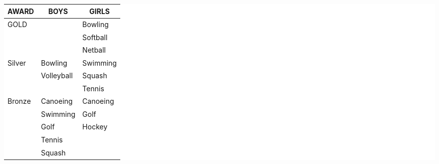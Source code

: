 <table class="tg">
<thead>
  <tr>
    <th class="tg-y3im">AWARD</th>
    <th class="tg-y3im">BOYS<br></th>
    <th class="tg-y3im">GIRLS<br></th>
  </tr>
</thead>
<tbody>
  <tr>
    <td class="tg-5tes"> GOLD</td>
    <td class="tg-yl2x"> </td>
    <td class="tg-yl2x">Bowling </td>
  </tr>
  <tr>
    <td class="tg-7yig"></td>
    <td class="tg-auss"></td>
    <td class="tg-yl2x">Softball</td>
  </tr>
  <tr>
    <td class="tg-f4yw"> </td>
    <td class="tg-f4yw"> </td>
    <td class="tg-yl2x">Netball </td>
  </tr>
  <tr>
    <td class="tg-imtz"> Silver</td>
    <td class="tg-imtz"> Bowling</td>
    <td class="tg-imtz"> Swimming</td>
  </tr>
  <tr>
    <td class="tg-f4yw"> </td>
    <td class="tg-imtz"> Volleyball</td>
    <td class="tg-imtz"> Squash</td>
  </tr>
  <tr>
    <td class="tg-f4yw"> </td>
    <td class="tg-f4yw"> </td>
    <td class="tg-imtz"> Tennis</td>
  </tr>
  <tr>
    <td class="tg-6j78"> Bronze</td>
    <td class="tg-6j78"> Canoeing</td>
    <td class="tg-6j78">Canoeing </td>
  </tr>
  <tr>
    <td class="tg-ouaj"> </td>
    <td class="tg-6j78"> Swimming</td>
    <td class="tg-6j78">Golf </td>
  </tr>
  <tr>
    <td class="tg-ouaj"> </td>
    <td class="tg-6j78">Golf</td>
    <td class="tg-6j78">Hockey </td>
  </tr>
  <tr>
    <td class="tg-ouaj"> </td>
    <td class="tg-6j78"> Tennis</td>
    <td class="tg-f4yw"> </td>
  </tr>
  <tr>
    <td class="tg-f4yw"> </td>
    <td class="tg-6j78"> Squash<br></td>
    <td class="tg-f4yw"> </td>
  </tr>